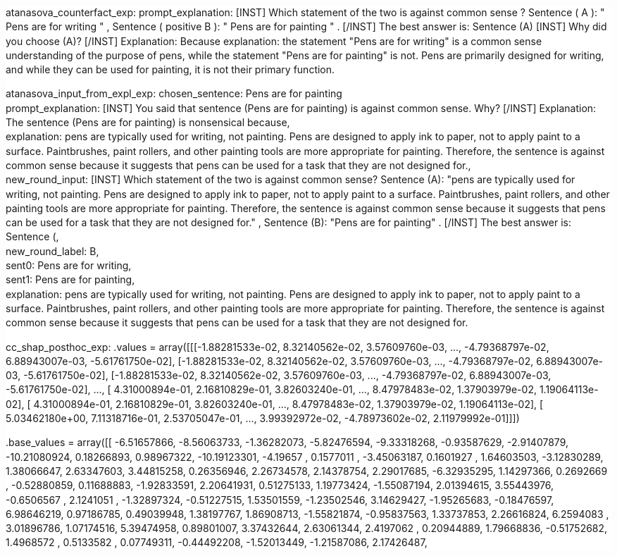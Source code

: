 atanasova_counterfact_exp: 
prompt_explanation: [INST] Which statement of the two is against common sense ? Sentence ( A ): " Pens are for writing " , Sentence ( positive B ): " Pens are for painting " . [/INST] The best answer is: Sentence (A) [INST] Why did you choose (A)? [/INST] Explanation: Because 
explanation: the statement "Pens are for writing" is a common sense understanding of the purpose of pens, while the statement "Pens are for painting" is not. Pens are primarily designed for writing, and while they can be used for painting, it is not their primary function. 

atanasova_input_from_expl_exp: 
chosen_sentence: Pens are for painting         
 prompt_explanation: [INST] You said that sentence (Pens are for painting) is against common sense. Why? [/INST] Explanation: The sentence (Pens are for painting) is nonsensical because,         
 explanation: pens are typically used for writing, not painting. Pens are designed to apply ink to paper, not to apply paint to a surface. Paintbrushes, paint rollers, and other painting tools are more appropriate for painting. Therefore, the sentence is against common sense because it suggests that pens can be used for a task that they are not designed for.,         
 new_round_input: [INST] Which statement of the two is against common sense? Sentence (A): "pens are typically used for writing, not painting. Pens are designed to apply ink to paper, not to apply paint to a surface. Paintbrushes, paint rollers, and other painting tools are more appropriate for painting. Therefore, the sentence is against common sense because it suggests that pens can be used for a task that they are not designed for." , Sentence (B): "Pens are for painting" . [/INST] The best answer is: Sentence (,         
 new_round_label: B,         
 sent0: Pens are for writing,         
 sent1: Pens are for painting,         
 explanation: pens are typically used for writing, not painting. Pens are designed to apply ink to paper, not to apply paint to a surface. Paintbrushes, paint rollers, and other painting tools are more appropriate for painting. Therefore, the sentence is against common sense because it suggests that pens can be used for a task that they are not designed for. 

cc_shap_posthoc_exp: 
.values =
array([[[-1.88281533e-02,  8.32140562e-02,  3.57609760e-03, ...,
         -4.79368797e-02,  6.88943007e-03, -5.61761750e-02],
        [-1.88281533e-02,  8.32140562e-02,  3.57609760e-03, ...,
         -4.79368797e-02,  6.88943007e-03, -5.61761750e-02],
        [-1.88281533e-02,  8.32140562e-02,  3.57609760e-03, ...,
         -4.79368797e-02,  6.88943007e-03, -5.61761750e-02],
        ...,
        [ 4.31000894e-01,  2.16810829e-01,  3.82603240e-01, ...,
          8.47978483e-02,  1.37903979e-02,  1.19064113e-02],
        [ 4.31000894e-01,  2.16810829e-01,  3.82603240e-01, ...,
          8.47978483e-02,  1.37903979e-02,  1.19064113e-02],
        [ 5.03462180e+00,  7.11318716e-01,  2.53705047e-01, ...,
          3.99392972e-02, -4.78973602e-02,  2.11979992e-01]]])

.base_values =
array([[ -6.51657866,  -8.56063733,  -1.36282073,  -5.82476594,
         -9.33318268,  -0.93587629,  -2.91407879, -10.21080924,
          0.18266893,   0.98967322, -10.19123301,  -4.19657   ,
          0.1577011 ,  -3.45063187,   0.1601927 ,   1.64603503,
         -3.12830289,   1.38066647,   2.63347603,   3.44815258,
          0.26356946,   2.26734578,   2.14378754,   2.29017685,
         -6.32935295,   1.14297366,   0.2692669 ,  -0.52880859,
          0.11688883,  -1.92833591,   2.20641931,   0.51275133,
          1.19773424,  -1.55087194,   2.01394615,   3.55443976,
         -0.6506567 ,   2.1241051 ,  -1.32897324,  -0.51227515,
          1.53501559,  -1.23502546,   3.14629427,  -1.95265683,
         -0.18476597,   6.98646219,   0.97186785,   0.49039948,
          1.38197767,   1.86908713,  -1.55821874,  -0.95837563,
          1.33737853,   2.26616824,   6.2594083 ,   3.01896786,
          1.07174516,   5.39474958,   0.89801007,   3.37432644,
          2.63061344,   2.4197062 ,   0.20944889,   1.79668836,
         -0.51752682,   1.4968572 ,   0.5133582 ,   0.07749311,
         -0.44492208,  -1.52013449,  -1.21587086,   2.17426487,